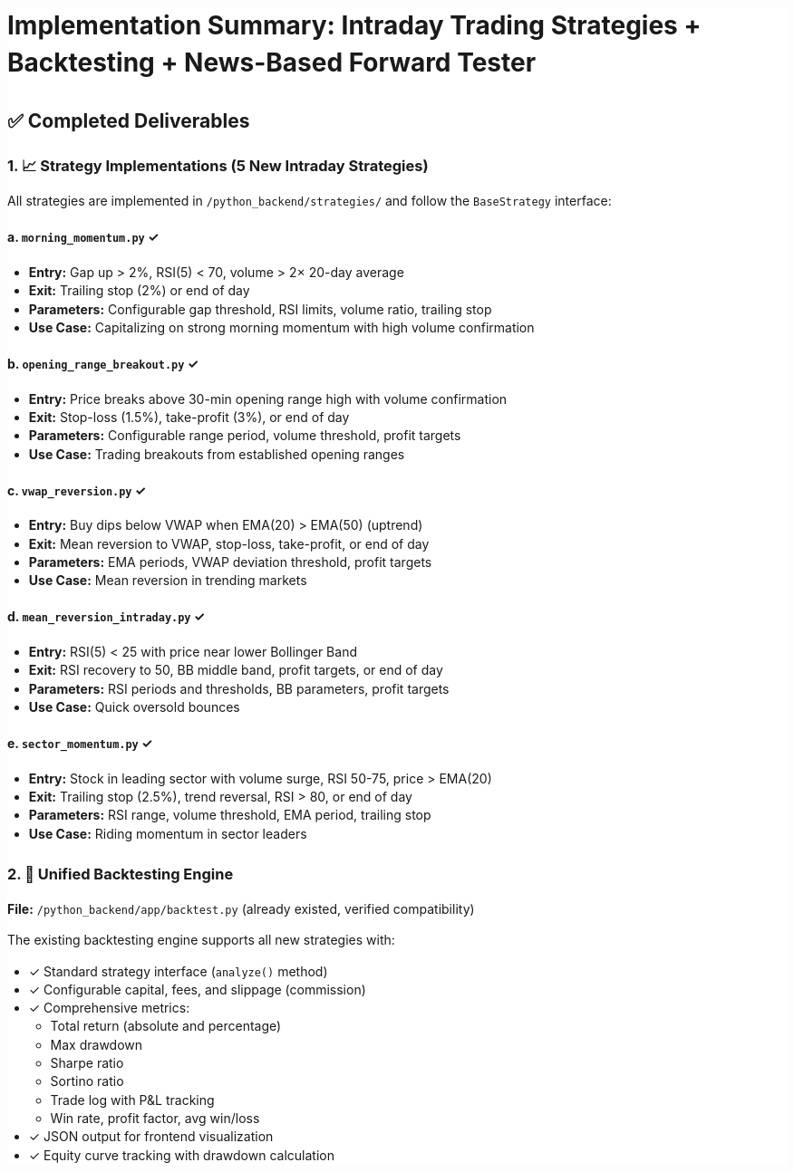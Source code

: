 # Implementation Summary: Intraday Trading Strategies + Backtesting + News-Based Forward Tester

## ✅ Completed Deliverables

### 1. 📈 Strategy Implementations (5 New Intraday Strategies)

All strategies are implemented in `/python_backend/strategies/` and follow the `BaseStrategy` interface:

#### a. `morning_momentum.py` ✓
- **Entry:** Gap up > 2%, RSI(5) < 70, volume > 2× 20-day average
- **Exit:** Trailing stop (2%) or end of day
- **Parameters:** Configurable gap threshold, RSI limits, volume ratio, trailing stop
- **Use Case:** Capitalizing on strong morning momentum with high volume confirmation

#### b. `opening_range_breakout.py` ✓
- **Entry:** Price breaks above 30-min opening range high with volume confirmation
- **Exit:** Stop-loss (1.5%), take-profit (3%), or end of day
- **Parameters:** Configurable range period, volume threshold, profit targets
- **Use Case:** Trading breakouts from established opening ranges

#### c. `vwap_reversion.py` ✓
- **Entry:** Buy dips below VWAP when EMA(20) > EMA(50) (uptrend)
- **Exit:** Mean reversion to VWAP, stop-loss, take-profit, or end of day
- **Parameters:** EMA periods, VWAP deviation threshold, profit targets
- **Use Case:** Mean reversion in trending markets

#### d. `mean_reversion_intraday.py` ✓
- **Entry:** RSI(5) < 25 with price near lower Bollinger Band
- **Exit:** RSI recovery to 50, BB middle band, profit targets, or end of day
- **Parameters:** RSI periods and thresholds, BB parameters, profit targets
- **Use Case:** Quick oversold bounces

#### e. `sector_momentum.py` ✓
- **Entry:** Stock in leading sector with volume surge, RSI 50-75, price > EMA(20)
- **Exit:** Trailing stop (2.5%), trend reversal, RSI > 80, or end of day
- **Parameters:** RSI range, volume threshold, EMA period, trailing stop
- **Use Case:** Riding momentum in sector leaders

### 2. 🧮 Unified Backtesting Engine

**File:** `/python_backend/app/backtest.py` (already existed, verified compatibility)

The existing backtesting engine supports all new strategies with:
- ✓ Standard strategy interface (`analyze()` method)
- ✓ Configurable capital, fees, and slippage (commission)
- ✓ Comprehensive metrics:
  - Total return (absolute and percentage)
  - Max drawdown
  - Sharpe ratio
  - Sortino ratio
  - Trade log with P&L tracking
  - Win rate, profit factor, avg win/loss
- ✓ JSON output for frontend visualization
- ✓ Equity curve tracking with drawdown calculation

